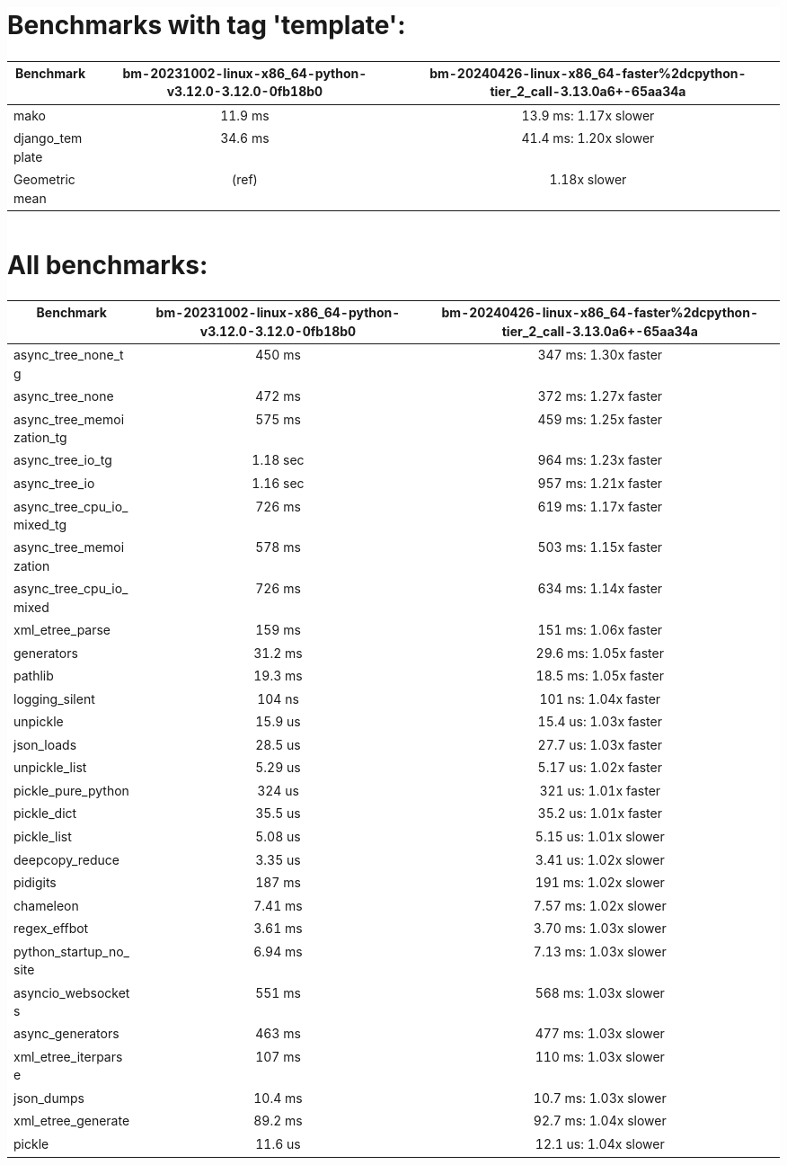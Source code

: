 Benchmarks with tag 'template':
===============================

| Benchmark       | bm-20231002-linux-x86_64-python-v3.12.0-3.12.0-0fb18b0 | bm-20240426-linux-x86_64-faster%2dcpython-tier_2_call-3.13.0a6+-65aa34a |
|-----------------|:------------------------------------------------------:|:-----------------------------------------------------------------------:|
| mako            | 11.9 ms                                                | 13.9 ms: 1.17x slower                                                   |
| django_template | 34.6 ms                                                | 41.4 ms: 1.20x slower                                                   |
| Geometric mean  | (ref)                                                  | 1.18x slower                                                            |

All benchmarks:
===============

| Benchmark                  | bm-20231002-linux-x86_64-python-v3.12.0-3.12.0-0fb18b0 | bm-20240426-linux-x86_64-faster%2dcpython-tier_2_call-3.13.0a6+-65aa34a |
|----------------------------|:------------------------------------------------------:|:-----------------------------------------------------------------------:|
| async_tree_none_tg         | 450 ms                                                 | 347 ms: 1.30x faster                                                    |
| async_tree_none            | 472 ms                                                 | 372 ms: 1.27x faster                                                    |
| async_tree_memoization_tg  | 575 ms                                                 | 459 ms: 1.25x faster                                                    |
| async_tree_io_tg           | 1.18 sec                                               | 964 ms: 1.23x faster                                                    |
| async_tree_io              | 1.16 sec                                               | 957 ms: 1.21x faster                                                    |
| async_tree_cpu_io_mixed_tg | 726 ms                                                 | 619 ms: 1.17x faster                                                    |
| async_tree_memoization     | 578 ms                                                 | 503 ms: 1.15x faster                                                    |
| async_tree_cpu_io_mixed    | 726 ms                                                 | 634 ms: 1.14x faster                                                    |
| xml_etree_parse            | 159 ms                                                 | 151 ms: 1.06x faster                                                    |
| generators                 | 31.2 ms                                                | 29.6 ms: 1.05x faster                                                   |
| pathlib                    | 19.3 ms                                                | 18.5 ms: 1.05x faster                                                   |
| logging_silent             | 104 ns                                                 | 101 ns: 1.04x faster                                                    |
| unpickle                   | 15.9 us                                                | 15.4 us: 1.03x faster                                                   |
| json_loads                 | 28.5 us                                                | 27.7 us: 1.03x faster                                                   |
| unpickle_list              | 5.29 us                                                | 5.17 us: 1.02x faster                                                   |
| pickle_pure_python         | 324 us                                                 | 321 us: 1.01x faster                                                    |
| pickle_dict                | 35.5 us                                                | 35.2 us: 1.01x faster                                                   |
| pickle_list                | 5.08 us                                                | 5.15 us: 1.01x slower                                                   |
| deepcopy_reduce            | 3.35 us                                                | 3.41 us: 1.02x slower                                                   |
| pidigits                   | 187 ms                                                 | 191 ms: 1.02x slower                                                    |
| chameleon                  | 7.41 ms                                                | 7.57 ms: 1.02x slower                                                   |
| regex_effbot               | 3.61 ms                                                | 3.70 ms: 1.03x slower                                                   |
| python_startup_no_site     | 6.94 ms                                                | 7.13 ms: 1.03x slower                                                   |
| asyncio_websockets         | 551 ms                                                 | 568 ms: 1.03x slower                                                    |
| async_generators           | 463 ms                                                 | 477 ms: 1.03x slower                                                    |
| xml_etree_iterparse        | 107 ms                                                 | 110 ms: 1.03x slower                                                    |
| json_dumps                 | 10.4 ms                                                | 10.7 ms: 1.03x slower                                                   |
| xml_etree_generate         | 89.2 ms                                                | 92.7 ms: 1.04x slower                                                   |
| pickle                     | 11.6 us                                                | 12.1 us: 1.04x slower                                                   |